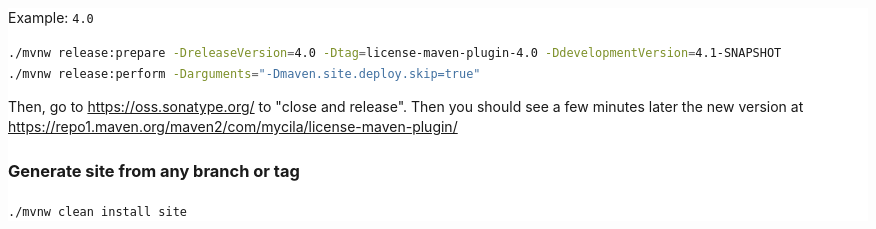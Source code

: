 Example: `4.0`

```bash
./mvnw release:prepare -DreleaseVersion=4.0 -Dtag=license-maven-plugin-4.0 -DdevelopmentVersion=4.1-SNAPSHOT
./mvnw release:perform -Darguments="-Dmaven.site.deploy.skip=true"
```

Then, go to https://oss.sonatype.org/ to "close and release".
Then you should see a few minutes later the new version at https://repo1.maven.org/maven2/com/mycila/license-maven-plugin/

### Generate site from any branch or tag

```bash
./mvnw clean install site
```
